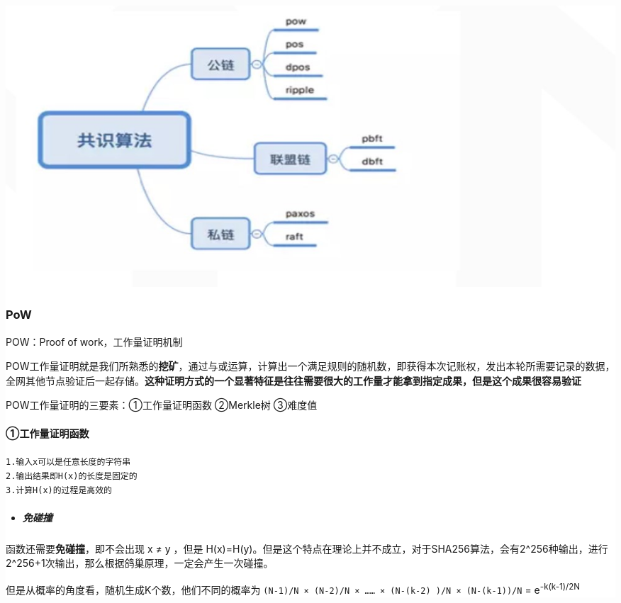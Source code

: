 ![](BlockChain\8.jpg)





### PoW

POW：Proof of work，工作量证明机制

POW工作量证明就是我们所熟悉的**挖矿**，通过与或运算，计算出一个满足规则的随机数，即获得本次记账权，发出本轮所需要记录的数据，全网其他节点验证后一起存储。**这种证明方式的一个显著特征是往往需要很大的工作量才能拿到指定成果，但是这个成果很容易验证**



POW工作量证明的三要素：①工作量证明函数	②Merkle树	③难度值



#### ①工作量证明函数



```
1.输入x可以是任意长度的字符串
2.输出结果即H(x)的长度是固定的
3.计算H(x)的过程是高效的
```





* ##### 免碰撞

函数还需要**免碰撞**，即不会出现 x ≠ y ，但是 H(x)=H(y)。但是这个特点在理论上并不成立，对于SHA256算法，会有2^256种输出，进行2^256+1次输出，那么根据鸽巢原理，一定会产生一次碰撞。

但是从概率的角度看，随机生成K个数，他们不同的概率为 ` (N-1)/N × (N-2)/N × …… × (N-(k-2) )/N × (N-(k-1))/N `  =  e<sup>-k(k-1)/2N</sup>  
